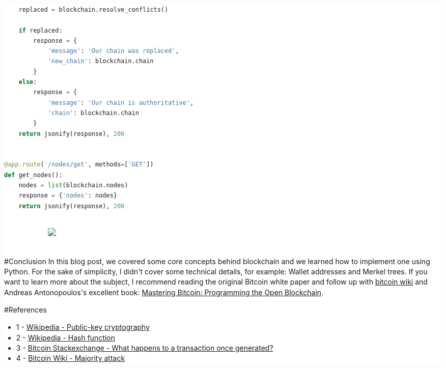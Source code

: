 ```python
    replaced = blockchain.resolve_conflicts()

    if replaced:
        response = {
            'message': 'Our chain was replaced',
            'new_chain': blockchain.chain
        }
    else:
        response = {
            'message': 'Our chain is authoritative',
            'chain': blockchain.chain
        }
    return jsonify(response), 200


@app.route('/nodes/get', methods=['GET'])
def get_nodes():
    nodes = list(blockchain.nodes)
    response = {'nodes': nodes}
    return jsonify(response), 200
```

<br>

<div style="display:block;margin:auto;height:80%;width:80%">
  <img src="/images/blockchain-manage-nodes.gif">
</div>

<br>

#Conclusion
In this blog post, we covered some core concepts behind blockchain and we learned how to implement one using Python. For the sake of simplicity, I didn't cover some technical details, for example: Wallet addresses and Merkel trees. If you want to learn more about the subject, I recommend reading the original Bitcoin white paper and follow up with [bitcoin wiki](https://en.bitcoin.it/wiki/Main_Page) and Andreas Antonopoulos's excellent book: [Mastering Bitcoin: Programming the Open Blockchain](https://www.amazon.com/gp/product/1491954388/ref=as_li_tl?ie=UTF8&camp=1789&creative=9325&creativeASIN=1491954388&linkCode=as2&tag=adilmoujahid-20&linkId=bd776f9224715e8a022d4984909d6a69).


#References

- 1 - [Wikipedia - Public-key cryptography](https://en.wikipedia.org/wiki/Public-key_cryptography)
- 2 - [Wikipedia - Hash function](https://en.wikipedia.org/wiki/Hash_function)
- 3 - [Bitcoin Stackexchange - What happens to a transaction once generated?](https://bitcoin.stackexchange.com/questions/58687/what-happens-to-a-transaction-once-generated) 
- 4 - [Bitcoin Wiki - Majority attack](https://en.bitcoin.it/wiki/Majority_attack)









